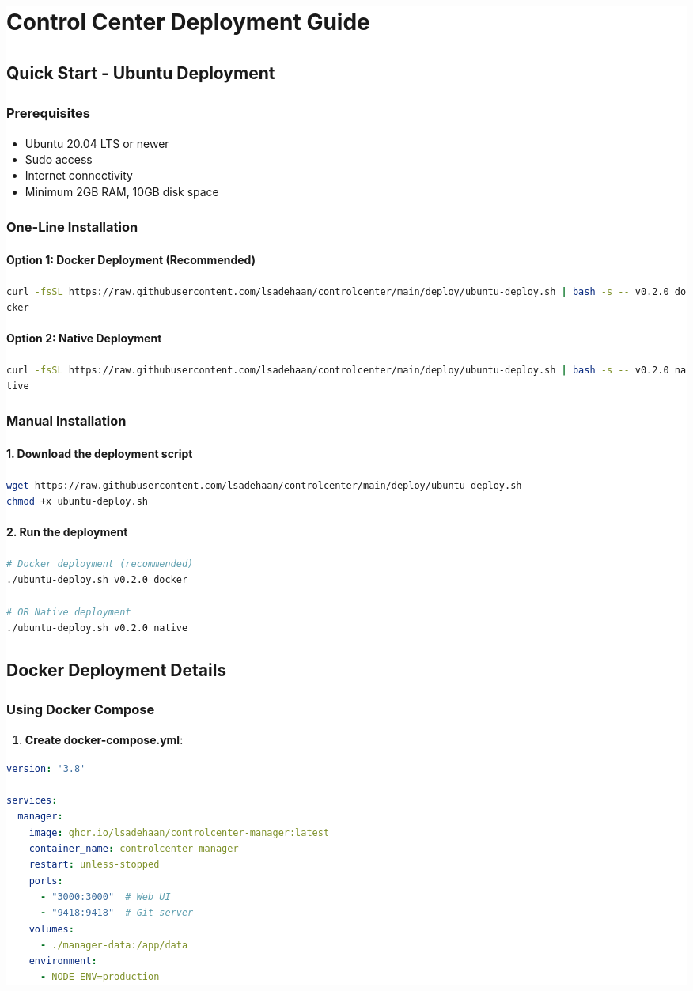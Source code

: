 # Control Center Deployment Guide

## Quick Start - Ubuntu Deployment

### Prerequisites
- Ubuntu 20.04 LTS or newer
- Sudo access
- Internet connectivity
- Minimum 2GB RAM, 10GB disk space

### One-Line Installation

#### Option 1: Docker Deployment (Recommended)
```bash
curl -fsSL https://raw.githubusercontent.com/lsadehaan/controlcenter/main/deploy/ubuntu-deploy.sh | bash -s -- v0.2.0 docker
```

#### Option 2: Native Deployment
```bash
curl -fsSL https://raw.githubusercontent.com/lsadehaan/controlcenter/main/deploy/ubuntu-deploy.sh | bash -s -- v0.2.0 native
```

### Manual Installation

#### 1. Download the deployment script
```bash
wget https://raw.githubusercontent.com/lsadehaan/controlcenter/main/deploy/ubuntu-deploy.sh
chmod +x ubuntu-deploy.sh
```

#### 2. Run the deployment
```bash
# Docker deployment (recommended)
./ubuntu-deploy.sh v0.2.0 docker

# OR Native deployment
./ubuntu-deploy.sh v0.2.0 native
```

## Docker Deployment Details

### Using Docker Compose

1. **Create docker-compose.yml**:
```yaml
version: '3.8'

services:
  manager:
    image: ghcr.io/lsadehaan/controlcenter-manager:latest
    container_name: controlcenter-manager
    restart: unless-stopped
    ports:
      - "3000:3000"  # Web UI
      - "9418:9418"  # Git server
    volumes:
      - ./manager-data:/app/data
    environment:
      - NODE_ENV=production

```